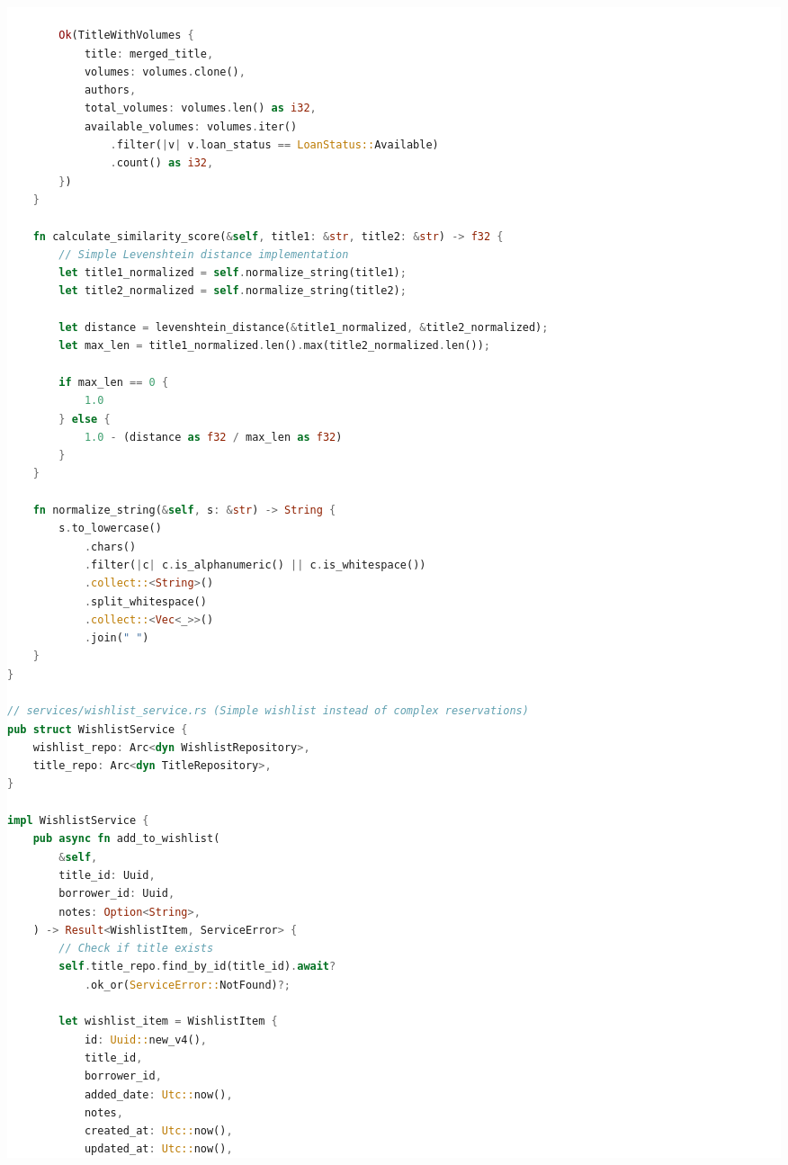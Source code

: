 ```rust
        
        Ok(TitleWithVolumes {
            title: merged_title,
            volumes: volumes.clone(),
            authors,
            total_volumes: volumes.len() as i32,
            available_volumes: volumes.iter()
                .filter(|v| v.loan_status == LoanStatus::Available)
                .count() as i32,
        })
    }

    fn calculate_similarity_score(&self, title1: &str, title2: &str) -> f32 {
        // Simple Levenshtein distance implementation
        let title1_normalized = self.normalize_string(title1);
        let title2_normalized = self.normalize_string(title2);
        
        let distance = levenshtein_distance(&title1_normalized, &title2_normalized);
        let max_len = title1_normalized.len().max(title2_normalized.len());
        
        if max_len == 0 {
            1.0
        } else {
            1.0 - (distance as f32 / max_len as f32)
        }
    }

    fn normalize_string(&self, s: &str) -> String {
        s.to_lowercase()
            .chars()
            .filter(|c| c.is_alphanumeric() || c.is_whitespace())
            .collect::<String>()
            .split_whitespace()
            .collect::<Vec<_>>()
            .join(" ")
    }
}

// services/wishlist_service.rs (Simple wishlist instead of complex reservations)
pub struct WishlistService {
    wishlist_repo: Arc<dyn WishlistRepository>,
    title_repo: Arc<dyn TitleRepository>,
}

impl WishlistService {
    pub async fn add_to_wishlist(
        &self,
        title_id: Uuid,
        borrower_id: Uuid,
        notes: Option<String>,
    ) -> Result<WishlistItem, ServiceError> {
        // Check if title exists
        self.title_repo.find_by_id(title_id).await?
            .ok_or(ServiceError::NotFound)?;
        
        let wishlist_item = WishlistItem {
            id: Uuid::new_v4(),
            title_id,
            borrower_id,
            added_date: Utc::now(),
            notes,
            created_at: Utc::now(),
            updated_at: Utc::now(),
```